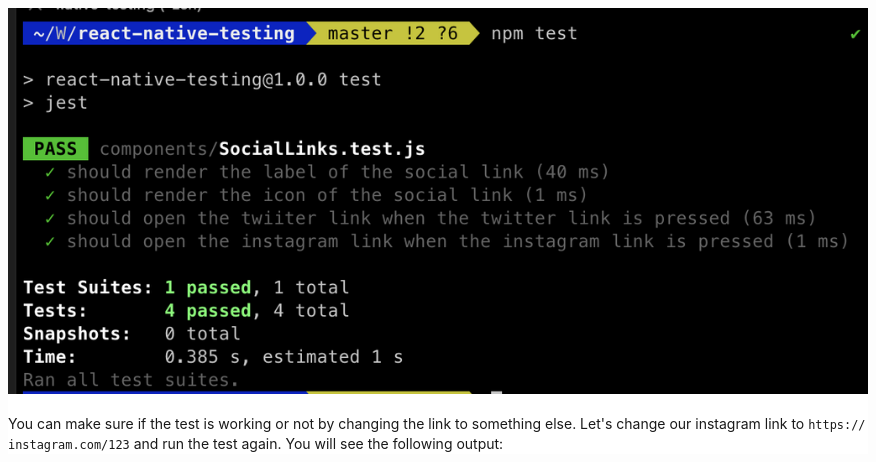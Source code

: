 ![react-native-testing-test-3.png](./images/test-3-4-pass.png)

You can make sure if the test is working or not by changing the link to something else. Let's change our instagram link to `https://instagram.com/123` and run the test again. You will see the following output:

